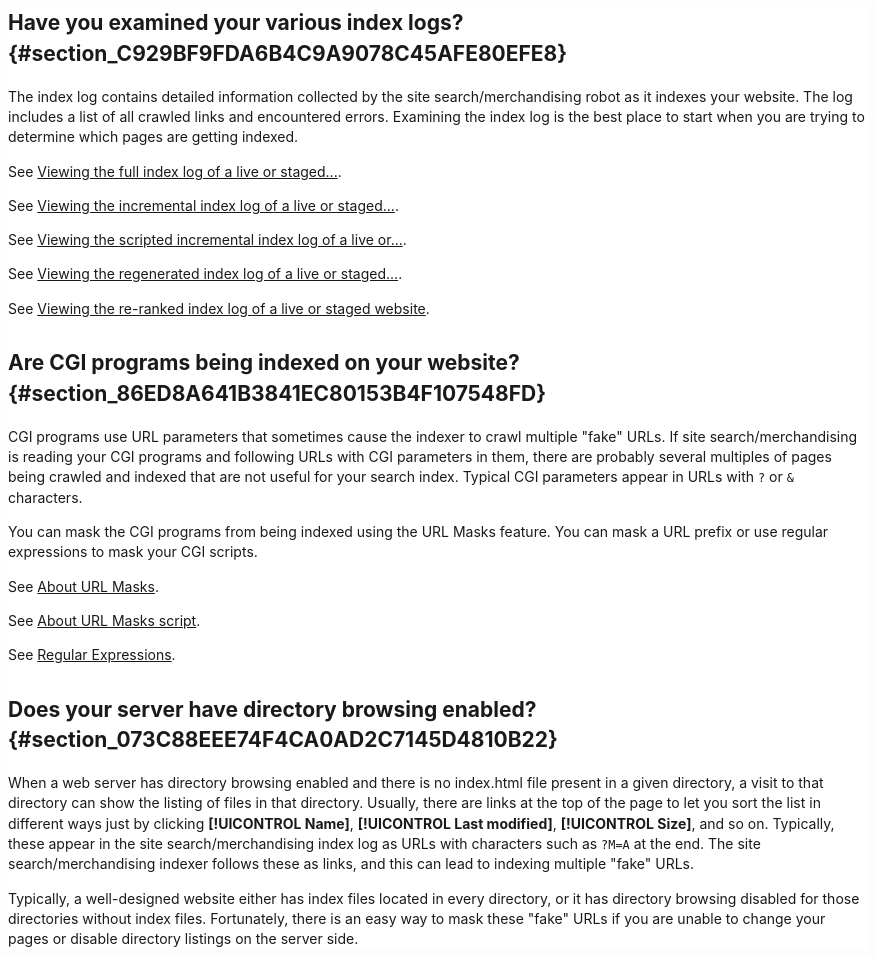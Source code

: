 ## Have you examined your various index logs? {#section_C929BF9FDA6B4C9A9078C45AFE80EFE8}

The index log contains detailed information collected by the site search/merchandising robot as it indexes your website. The log includes a list of all crawled links and encountered errors. Examining the index log is the best place to start when you are trying to determine which pages are getting indexed.

See [Viewing the full index log of a live or staged...](../c-about-index-menu/c-about-full-index.md#task_02E5E944C56B4EB19CC1FF321F3221B8).

See [Viewing the incremental index log of a live or staged...](../c-about-index-menu/c-about-incremental-index.md#task_E668E1F1240C476DAA1CA783DC728232).

See [Viewing the scripted incremental index log of a live or...](../c-about-index-menu/c-about-scripted-index.md#task_CBFCE9B9A87B4DF7A2A35A6E83DE93D7).

See [Viewing the regenerated index log of a live or staged...](../c-about-index-menu/c-about-regenerate-index.md#task_61CE8F9E7BF84BA89A8D482B2106BB15).

See [Viewing the re-ranked index log of a live or staged website](../c-about-index-menu/c-about-re-rank-index.md#task_3C76107DFAC1495FACD3ABB0A688208D).

## Are CGI programs being indexed on your website? {#section_86ED8A641B3841EC80153B4F107548FD}

CGI programs use URL parameters that sometimes cause the indexer to crawl multiple "fake" URLs. If site search/merchandising is reading your CGI programs and following URLs with CGI parameters in them, there are probably several multiples of pages being crawled and indexed that are not useful for your search index. Typical CGI parameters appear in URLs with `?` or `&` characters.

You can mask the CGI programs from being indexed using the URL Masks feature. You can mask a URL prefix or use regular expressions to mask your CGI scripts.

See [About URL Masks](../c-about-settings-menu/c-about-crawling-menu.md#concept_8039DFC53FF3410AA494D602F71BA164).

See [About URL Masks script](../c-about-settings-menu/c-about-filtering-menu.md#concept_384F32EA18F84853A7BA99A04009330B).

See [Regular Expressions](../c-appendices/r-regular-expressions.md#reference_B5BA7D61D82E4109A01D2A2D964E3A6A).

## Does your server have directory browsing enabled? {#section_073C88EEE74F4CA0AD2C7145D4810B22}

When a web server has directory browsing enabled and there is no index.html file present in a given directory, a visit to that directory can show the listing of files in that directory. Usually, there are links at the top of the page to let you sort the list in different ways just by clicking **[!UICONTROL Name]**, **[!UICONTROL Last modified]**, **[!UICONTROL Size]**, and so on. Typically, these appear in the site search/merchandising index log as URLs with characters such as `?M=A` at the end. The site search/merchandising indexer follows these as links, and this can lead to indexing multiple "fake" URLs.

Typically, a well-designed website either has index files located in every directory, or it has directory browsing disabled for those directories without index files. Fortunately, there is an easy way to mask these "fake" URLs if you are unable to change your pages or disable directory listings on the server side.
